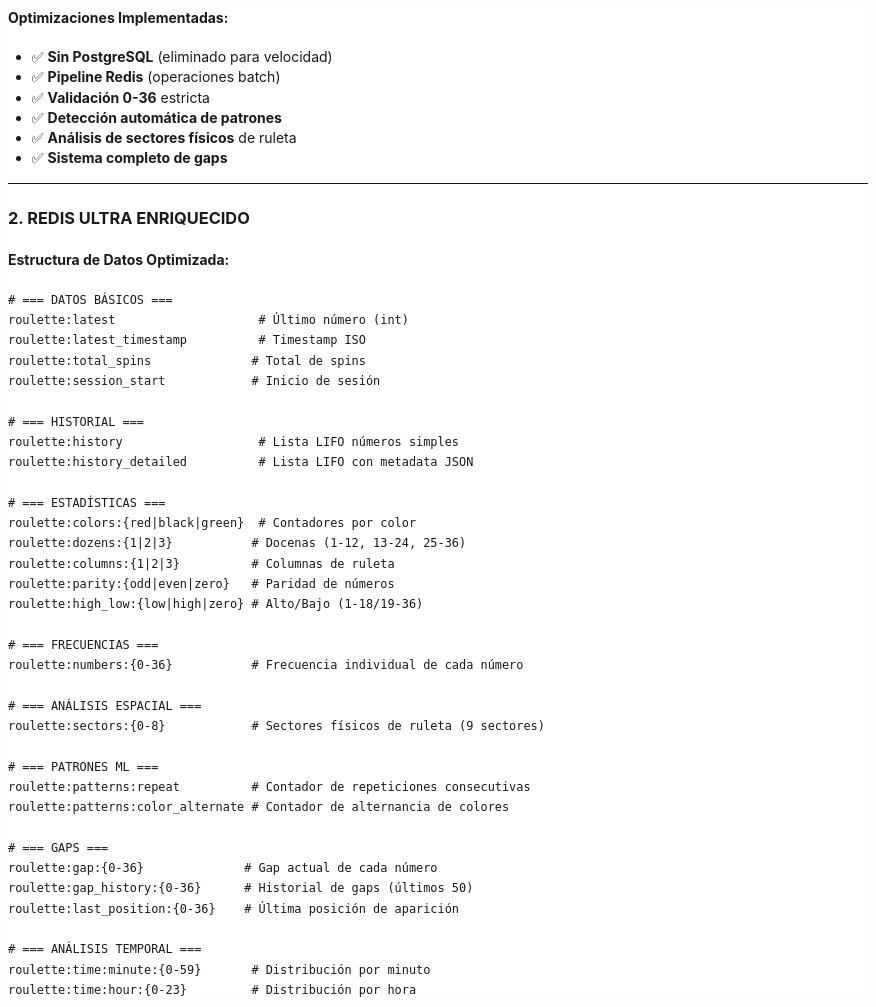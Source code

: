 #### **Optimizaciones Implementadas:**
- ✅ **Sin PostgreSQL** (eliminado para velocidad)
- ✅ **Pipeline Redis** (operaciones batch)
- ✅ **Validación 0-36** estricta
- ✅ **Detección automática de patrones**
- ✅ **Análisis de sectores físicos** de ruleta
- ✅ **Sistema completo de gaps**

---

### **2. REDIS ULTRA ENRIQUECIDO**

#### **Estructura de Datos Optimizada:**

```redis
# === DATOS BÁSICOS ===
roulette:latest                    # Último número (int)
roulette:latest_timestamp          # Timestamp ISO
roulette:total_spins              # Total de spins
roulette:session_start            # Inicio de sesión

# === HISTORIAL ===
roulette:history                   # Lista LIFO números simples
roulette:history_detailed          # Lista LIFO con metadata JSON

# === ESTADÍSTICAS ===
roulette:colors:{red|black|green}  # Contadores por color
roulette:dozens:{1|2|3}           # Docenas (1-12, 13-24, 25-36)
roulette:columns:{1|2|3}          # Columnas de ruleta
roulette:parity:{odd|even|zero}   # Paridad de números
roulette:high_low:{low|high|zero} # Alto/Bajo (1-18/19-36)

# === FRECUENCIAS ===
roulette:numbers:{0-36}           # Frecuencia individual de cada número

# === ANÁLISIS ESPACIAL ===
roulette:sectors:{0-8}            # Sectores físicos de ruleta (9 sectores)

# === PATRONES ML ===
roulette:patterns:repeat          # Contador de repeticiones consecutivas
roulette:patterns:color_alternate # Contador de alternancia de colores

# === GAPS ===
roulette:gap:{0-36}              # Gap actual de cada número
roulette:gap_history:{0-36}      # Historial de gaps (últimos 50)
roulette:last_position:{0-36}    # Última posición de aparición

# === ANÁLISIS TEMPORAL ===
roulette:time:minute:{0-59}       # Distribución por minuto
roulette:time:hour:{0-23}         # Distribución por hora
```
